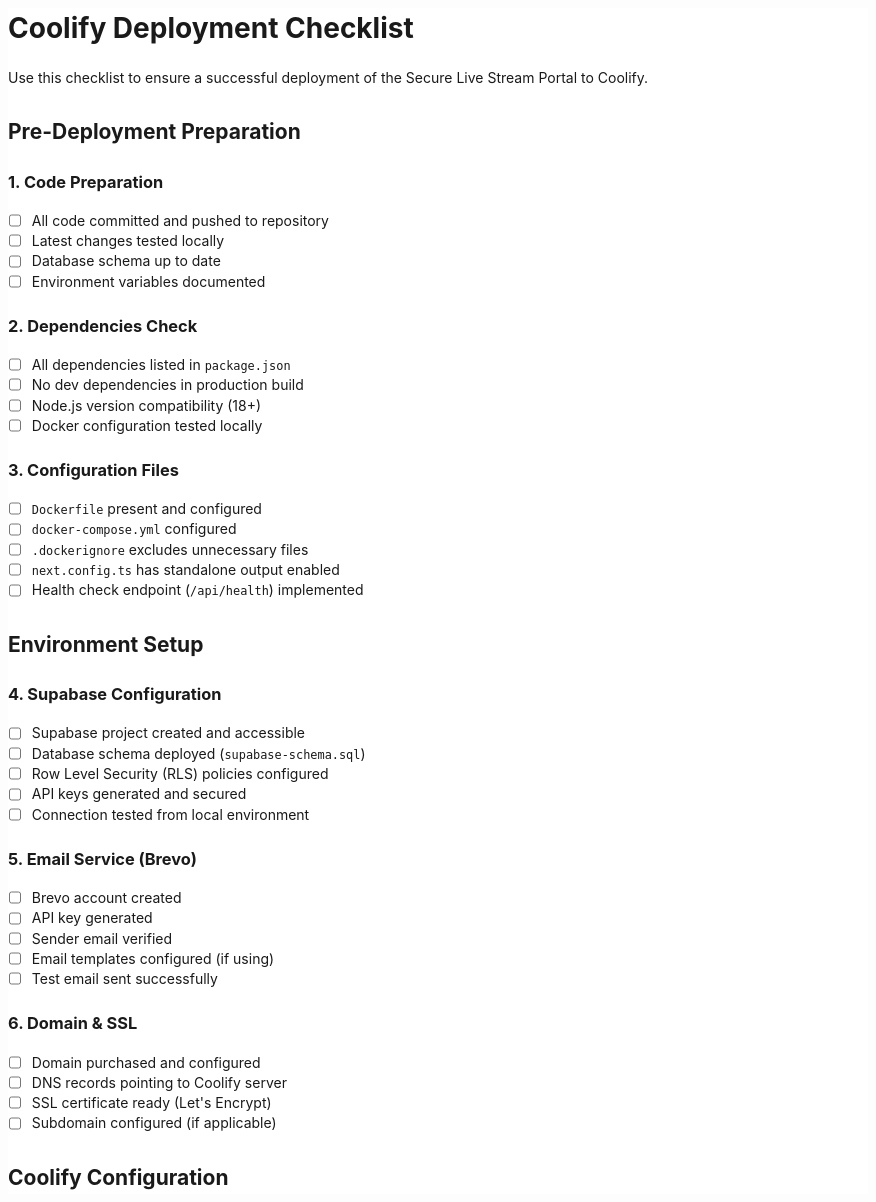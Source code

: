 # Coolify Deployment Checklist

Use this checklist to ensure a successful deployment of the Secure Live Stream Portal to Coolify.

## Pre-Deployment Preparation

### 1. Code Preparation
- [ ] All code committed and pushed to repository
- [ ] Latest changes tested locally
- [ ] Database schema up to date
- [ ] Environment variables documented

### 2. Dependencies Check
- [ ] All dependencies listed in `package.json`
- [ ] No dev dependencies in production build
- [ ] Node.js version compatibility (18+)
- [ ] Docker configuration tested locally

### 3. Configuration Files
- [ ] `Dockerfile` present and configured
- [ ] `docker-compose.yml` configured
- [ ] `.dockerignore` excludes unnecessary files
- [ ] `next.config.ts` has standalone output enabled
- [ ] Health check endpoint (`/api/health`) implemented

## Environment Setup

### 4. Supabase Configuration
- [ ] Supabase project created and accessible
- [ ] Database schema deployed (`supabase-schema.sql`)
- [ ] Row Level Security (RLS) policies configured
- [ ] API keys generated and secured
- [ ] Connection tested from local environment

### 5. Email Service (Brevo)
- [ ] Brevo account created
- [ ] API key generated
- [ ] Sender email verified
- [ ] Email templates configured (if using)
- [ ] Test email sent successfully

### 6. Domain & SSL
- [ ] Domain purchased and configured
- [ ] DNS records pointing to Coolify server
- [ ] SSL certificate ready (Let's Encrypt)
- [ ] Subdomain configured (if applicable)

## Coolify Configuration
